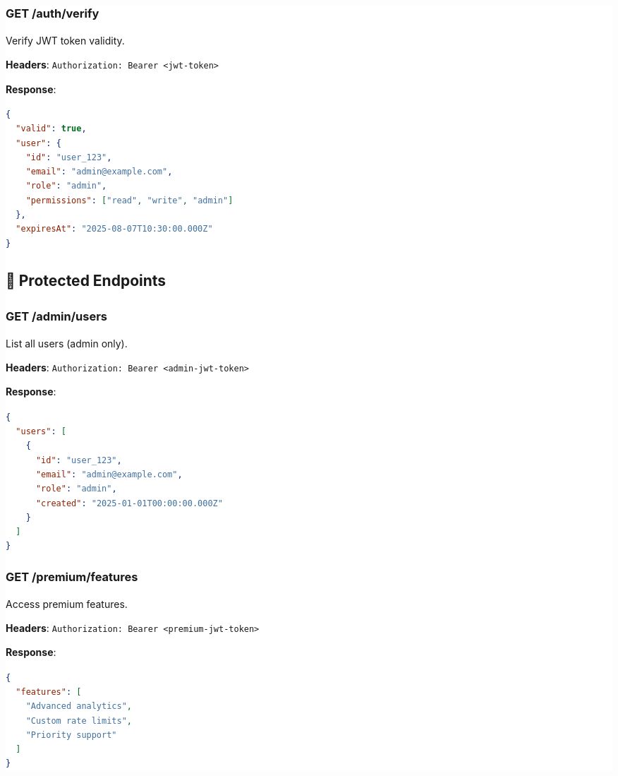 ### GET /auth/verify
Verify JWT token validity.

**Headers**: `Authorization: Bearer <jwt-token>`

**Response**:
```json
{
  "valid": true,
  "user": {
    "id": "user_123",
    "email": "admin@example.com",
    "role": "admin",
    "permissions": ["read", "write", "admin"]
  },
  "expiresAt": "2025-08-07T10:30:00.000Z"
}
```

## 👤 Protected Endpoints

### GET /admin/users
List all users (admin only).

**Headers**: `Authorization: Bearer <admin-jwt-token>`

**Response**:
```json
{
  "users": [
    {
      "id": "user_123",
      "email": "admin@example.com",
      "role": "admin",
      "created": "2025-01-01T00:00:00.000Z"
    }
  ]
}
```

### GET /premium/features
Access premium features.

**Headers**: `Authorization: Bearer <premium-jwt-token>`

**Response**:
```json
{
  "features": [
    "Advanced analytics",
    "Custom rate limits",
    "Priority support"
  ]
}
```
